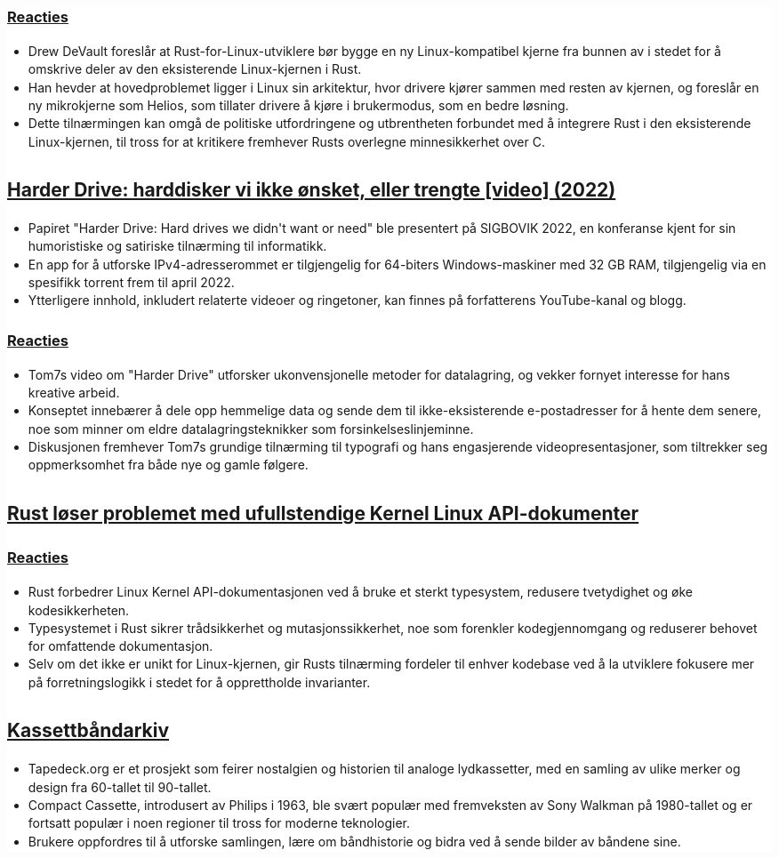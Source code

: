 ### [Reacties](https://news.ycombinator.com/item?id=41404733)

- Drew DeVault foreslår at Rust-for-Linux-utviklere bør bygge en ny Linux-kompatibel kjerne fra bunnen av i stedet for å omskrive deler av den eksisterende Linux-kjernen i Rust.
- Han hevder at hovedproblemet ligger i Linux sin arkitektur, hvor drivere kjører sammen med resten av kjernen, og foreslår en ny mikrokjerne som Helios, som tillater drivere å kjøre i brukermodus, som en bedre løsning.
- Dette tilnærmingen kan omgå de politiske utfordringene og utbrentheten forbundet med å integrere Rust i den eksisterende Linux-kjernen, til tross for at kritikere fremhever Rusts overlegne minnesikkerhet over C.

## [Harder Drive: harddisker vi ikke ønsket, eller trengte [video] (2022)](http://tom7.org/harder/)

- Papiret "Harder Drive: Hard drives we didn't want or need" ble presentert på SIGBOVIK 2022, en konferanse kjent for sin humoristiske og satiriske tilnærming til informatikk.
- En app for å utforske IPv4-adresserommet er tilgjengelig for 64-biters Windows-maskiner med 32 GB RAM, tilgjengelig via en spesifikk torrent frem til april 2022.
- Ytterligere innhold, inkludert relaterte videoer og ringetoner, kan finnes på forfatterens YouTube-kanal og blogg.

### [Reacties](https://news.ycombinator.com/item?id=41409503)

- Tom7s video om "Harder Drive" utforsker ukonvensjonelle metoder for datalagring, og vekker fornyet interesse for hans kreative arbeid.
- Konseptet innebærer å dele opp hemmelige data og sende dem til ikke-eksisterende e-postadresser for å hente dem senere, noe som minner om eldre datalagringsteknikker som forsinkelseslinjeminne.
- Diskusjonen fremhever Tom7s grundige tilnærming til typografi og hans engasjerende videopresentasjoner, som tiltrekker seg oppmerksomhet fra både nye og gamle følgere.

## [Rust løser problemet med ufullstendige Kernel Linux API-dokumenter](https://vt.social/@lina/113056457969145576)

### [Reacties](https://news.ycombinator.com/item?id=41409475)

- Rust forbedrer Linux Kernel API-dokumentasjonen ved å bruke et sterkt typesystem, redusere tvetydighet og øke kodesikkerheten.
- Typesystemet i Rust sikrer trådsikkerhet og mutasjonssikkerhet, noe som forenkler kodegjennomgang og reduserer behovet for omfattende dokumentasjon.
- Selv om det ikke er unikt for Linux-kjernen, gir Rusts tilnærming fordeler til enhver kodebase ved å la utviklere fokusere mer på forretningslogikk i stedet for å opprettholde invarianter.

## [Kassettbåndarkiv](http://www.tapedeck.org/index.php)

- Tapedeck.org er et prosjekt som feirer nostalgien og historien til analoge lydkassetter, med en samling av ulike merker og design fra 60-tallet til 90-tallet.
- Compact Cassette, introdusert av Philips i 1963, ble svært populær med fremveksten av Sony Walkman på 1980-tallet og er fortsatt populær i noen regioner til tross for moderne teknologier.
- Brukere oppfordres til å utforske samlingen, lære om båndhistorie og bidra ved å sende bilder av båndene sine.
